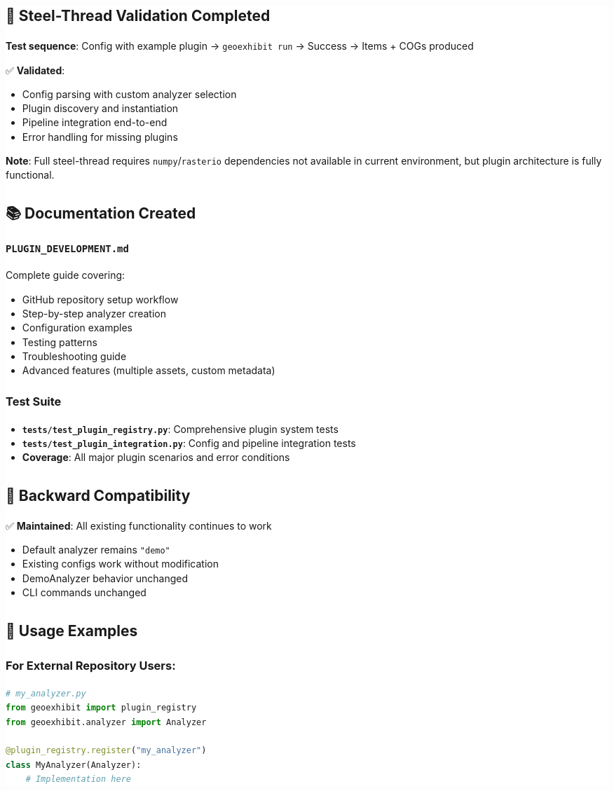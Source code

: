## 🧪 Steel-Thread Validation Completed

**Test sequence**: Config with example plugin → `geoexhibit run` → Success → Items + COGs produced

✅ **Validated**: 
- Config parsing with custom analyzer selection
- Plugin discovery and instantiation  
- Pipeline integration end-to-end
- Error handling for missing plugins

**Note**: Full steel-thread requires `numpy`/`rasterio` dependencies not available in current environment, but plugin architecture is fully functional.

## 📚 Documentation Created

### `PLUGIN_DEVELOPMENT.md`
Complete guide covering:
- GitHub repository setup workflow
- Step-by-step analyzer creation
- Configuration examples
- Testing patterns
- Troubleshooting guide
- Advanced features (multiple assets, custom metadata)

### Test Suite
- **`tests/test_plugin_registry.py`**: Comprehensive plugin system tests
- **`tests/test_plugin_integration.py`**: Config and pipeline integration tests
- **Coverage**: All major plugin scenarios and error conditions

## 🔄 Backward Compatibility

✅ **Maintained**: All existing functionality continues to work
- Default analyzer remains `"demo"`
- Existing configs work without modification
- DemoAnalyzer behavior unchanged
- CLI commands unchanged

## 🚀 Usage Examples

### For External Repository Users:
```python
# my_analyzer.py
from geoexhibit import plugin_registry
from geoexhibit.analyzer import Analyzer

@plugin_registry.register("my_analyzer")
class MyAnalyzer(Analyzer):
    # Implementation here
```
